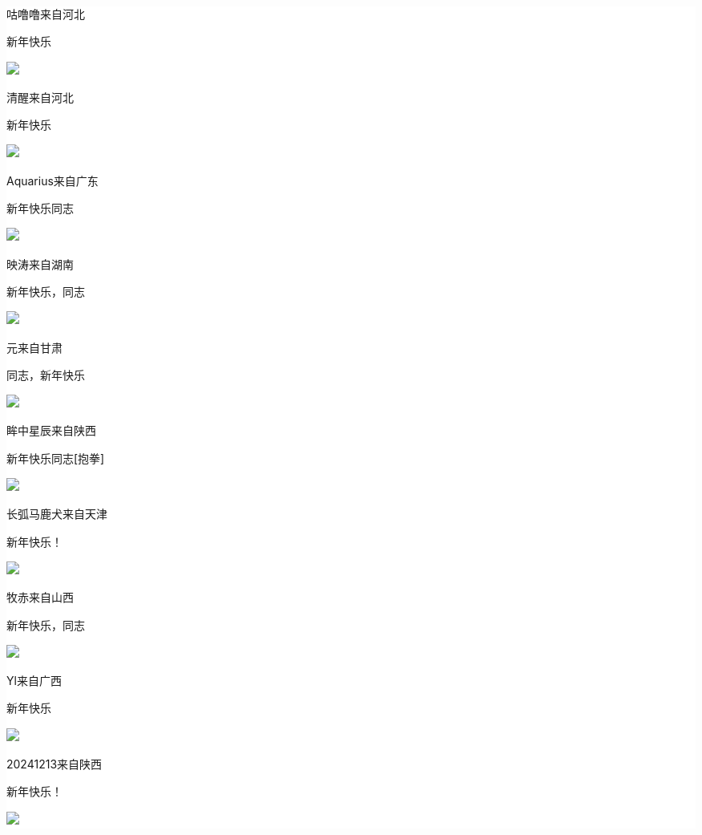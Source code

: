 咕噜噜来自河北

新年快乐

![](http://wx.qlogo.cn/mmopen/KHvxKg8z8EhtiaLaicicGfHPs2oWIzvPEElZCiakZJLDc2ZiaibokFSaQgb2NL2GjANlIW3mIq0xkdlf4OrMBsYciaS1R9TVzGaLREU/64)

清醒来自河北

新年快乐

![](http://wx.qlogo.cn/mmopen/KHvxKg8z8Eg3dzZGht7zsozpuN4Usa4YX8WFAGsPOSVQcRW9ibX7yqYj3YHw9rDkrU5ciakAPfKORoibzbFl5oROOyjrKicOzw35ib1YPRfCuZLEEGeD0gEWicU8iavI9BrKLD0/64)

Aquarius来自广东

新年快乐同志

![](http://wx.qlogo.cn/mmopen/0FiaLInm24EfEhSX1UYjwdYpkUU2SfLiavKaIKOtCpwjt2ibDrst2tLRicc5Hoibe0tUSXNfKX2UAQUQiaCI8UCB5JhA1JKib12vBUh/64)

映涛来自湖南

新年快乐，同志

![](http://wx.qlogo.cn/mmopen/n6tINRGwUZXhwF7mUGh4WOOq8hvfAxhguyczvrGUm0qot0LZU2ibsHxqBvT2vZem6CPgsEjnVqr05FGxZQA5TZRRAMkELEMhT/64)

元来自甘肃

同志，新年快乐

![](http://wx.qlogo.cn/mmopen/Q3auHgzwzM45apxsTP6gf3kIOqJSbgMxPmhDda3LukesKBfOPRmq4Zwia5swbq4e7glX5gfeoYZRl0lJ1XrEYaE6tthibJGeO1De8nfPu4trCN1rUz1fBiaeAVdicZatcOhv/64)

眸中星辰来自陕西

新年快乐同志[抱拳]

![](http://wx.qlogo.cn/mmopen/ajNVdqHZLLBSs1wZQLmxpk6qBEldyLhsiaKb1MTuwZQoX4xuYAqLUNtfu0T8X5XnHPHLVhB6YJtpVJiaUBkd33UFGsSqZ6jXYS7SbArYm1pN0prjgEUHGeYNJoAFa1TjFT/64)

长弧马鹿犬来自天津

新年快乐！

![](http://wx.qlogo.cn/mmopen/k0Ue4mIpaVich4MljtzQT2vWL9rMcUb6fLmsLCUUibsZ7gdYbSXxWAuhB1f8TFic7rPghK58icfj3dVUCHzQXuuWTaTIUHsXegZqqJHzPX8JuE3A2vc3oab9stflH4HLhIwK/64)

牧赤来自山西

新年快乐，同志

![](http://wx.qlogo.cn/mmopen/n6tINRGwUZVvSR4sQrdAhiaVYHPtQ8Yiad2CSSm4y0rrcicvy0HXLduqTJkB0BsibILjaibILmT1qlsqVp9GYJ1KEY5UR1IAYXiaJf6Q8usZzWzqkAtrLznEGUe2ALzH1fTylp/64)

Yl来自广西

新年快乐

![](http://wx.qlogo.cn/mmhead/cGNScwnYvk5fNPbBybbSDH8xcZa2rNHYDDgd9qKJA1B6icibrESqQBd5Bc5EB1AEUhW8ibnnicJNwicw/64)

20241213来自陕西

新年快乐！

![](http://wx.qlogo.cn/mmopen/KHvxKg8z8EiaDTibWu6Y9HZzQ5MScHHUonE8yKC5iaZWkCWHmvfs9kvAu5XT6ZRvjeQdFWmS18BuicTI1N3MqXeDjeOTEEWHAYDupzxSgtodUpun6CqPKVOUNSZDF4XYUoey/64)
